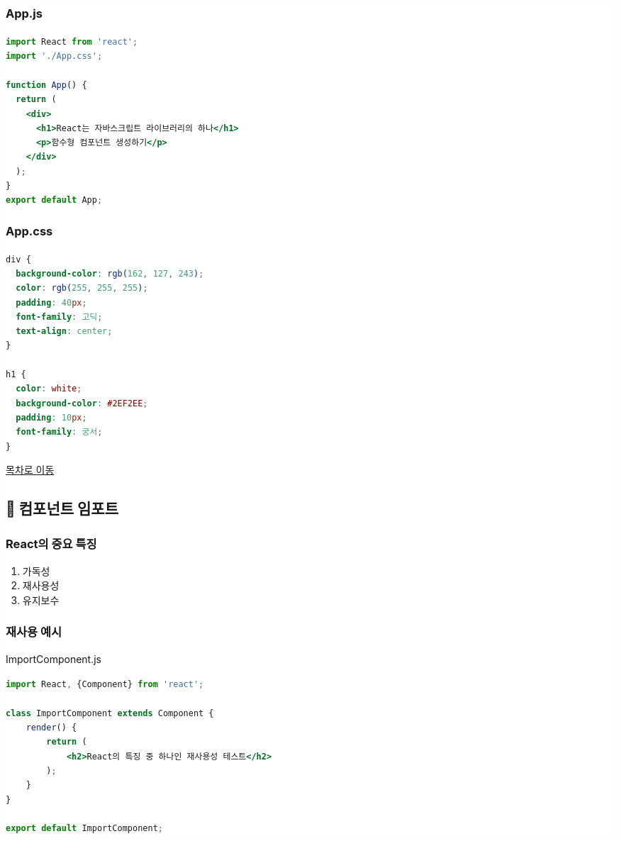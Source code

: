 ### App.js

```jsx
import React from 'react';
import './App.css';

function App() {
  return (
    <div>
      <h1>React는 자바스크립트 라이브러리의 하나</h1>
      <p>함수형 컴포넌트 생성하기</p>
    </div>
  );
}
export default App;
```

### App.css

```css
div {
  background-color: rgb(162, 127, 243);
  color: rgb(255, 255, 255);
  padding: 40px;
  font-family: 고딕;
  text-align: center;
}

h1 {
  color: white;
  background-color: #2EF2EE;
  padding: 10px;
  font-family: 궁서;
}
```
[목차로 이동](#aid-2)

## 📖 컴포넌트 임포트 <a id="aid-9">

### React의 중요 특징

1. 가독성
2. 재사용성
3. 유지보수

### 재사용 예시

ImportComponent.js

```jsx
import React, {Component} from 'react';

class ImportComponent extends Component {
    render() {
        return (
            <h2>React의 특징 중 하나인 재사용성 테스트</h2>
        );
    }
}

export default ImportComponent;
```
